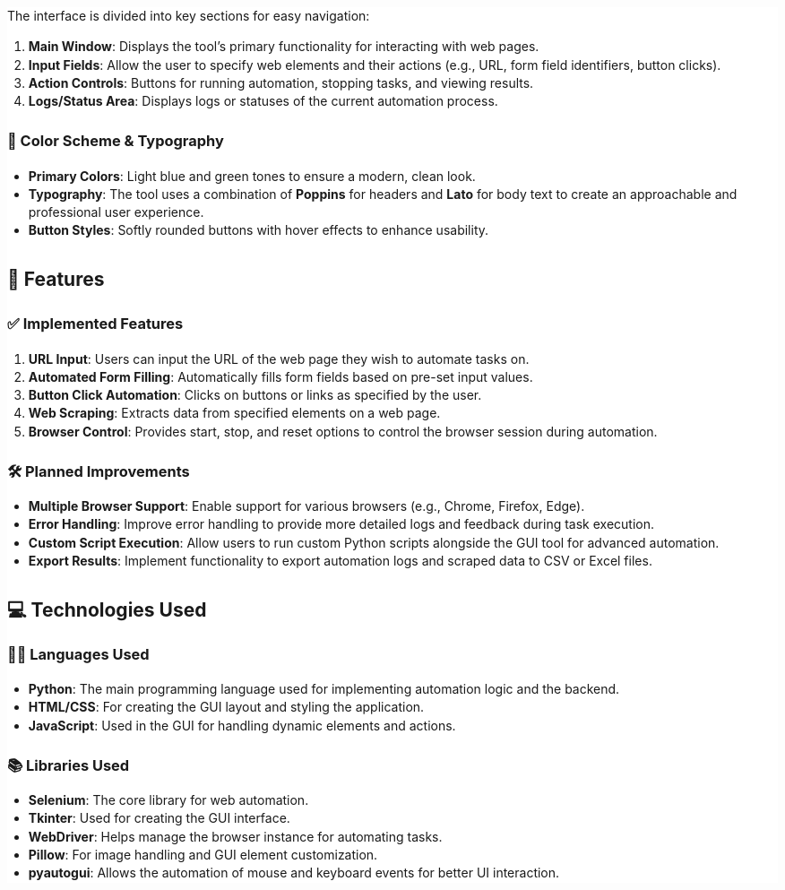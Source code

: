 The interface is divided into key sections for easy navigation:

1. **Main Window**: Displays the tool’s primary functionality for interacting with web pages.
2. **Input Fields**: Allow the user to specify web elements and their actions (e.g., URL, form field identifiers, button clicks).
3. **Action Controls**: Buttons for running automation, stopping tasks, and viewing results.
4. **Logs/Status Area**: Displays logs or statuses of the current automation process.

### 🌈 Color Scheme & Typography

- **Primary Colors**: Light blue and green tones to ensure a modern, clean look.
- **Typography**: The tool uses a combination of **Poppins** for headers and **Lato** for body text to create an approachable and professional user experience.
- **Button Styles**: Softly rounded buttons with hover effects to enhance usability.

## 🚀 Features

### ✅ Implemented Features

1. **URL Input**: Users can input the URL of the web page they wish to automate tasks on.
2. **Automated Form Filling**: Automatically fills form fields based on pre-set input values.
3. **Button Click Automation**: Clicks on buttons or links as specified by the user.
4. **Web Scraping**: Extracts data from specified elements on a web page.
5. **Browser Control**: Provides start, stop, and reset options to control the browser session during automation.

### 🛠️ Planned Improvements

- **Multiple Browser Support**: Enable support for various browsers (e.g., Chrome, Firefox, Edge).
- **Error Handling**: Improve error handling to provide more detailed logs and feedback during task execution.
- **Custom Script Execution**: Allow users to run custom Python scripts alongside the GUI tool for advanced automation.
- **Export Results**: Implement functionality to export automation logs and scraped data to CSV or Excel files.

## 💻 Technologies Used

### 🧑‍💻 Languages Used

- **Python**: The main programming language used for implementing automation logic and the backend.
- **HTML/CSS**: For creating the GUI layout and styling the application.
- **JavaScript**: Used in the GUI for handling dynamic elements and actions.

### 📚 Libraries Used

- **Selenium**: The core library for web automation.
- **Tkinter**: Used for creating the GUI interface.
- **WebDriver**: Helps manage the browser instance for automating tasks.
- **Pillow**: For image handling and GUI element customization.
- **pyautogui**: Allows the automation of mouse and keyboard events for better UI interaction.
